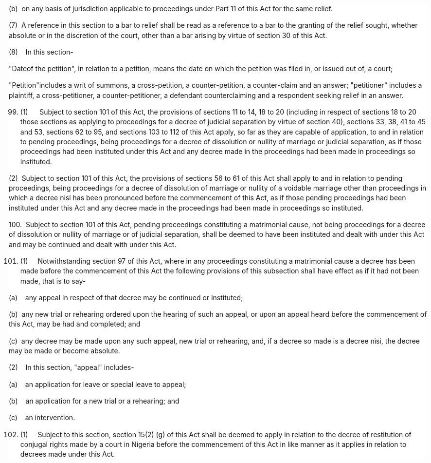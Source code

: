 (b)  on any basis of jurisdiction applicable to proceedings under Part 11 of this Act for the same relief.

(7)  A reference in this section to a bar to relief shall be read as a reference to a bar to the granting of the relief sought, whether absolute or in the discretion of the court, other than a bar arising by virtue of section 30 of this Act.

(8)    In this section-

"Dateof the petition", in relation to a petition, means the date on which the petition was filed in, or issued out of, a court;

"Petition"includes a writ of summons, a cross-petition, a counter-petition, a counter-claim and an answer; "petitioner" includes a plaintiff, a cross-petitioner, a counter-petitioner, a defendant counterclaiming and a respondent seeking relief in an answer.

99. (1)      Subject to section 101 of this Act, the provisions of sections 11 to 14, 18 to 20 (including in respect of sections 18 to 20 those sections as applying to proceedings for a decree of judicial separation by virtue of section 40), sections 33, 38, 41 to 45 and 53, sections 62 to 95, and sections 103 to 112 of this Act apply, so far as they are capable of application, to and in relation to pending proceedings, being proceedings for a decree of dissolution or nullity of marriage or judicial separation, as if those proceedings had been instituted under this Act and any decree made in the proceedings had been made in proceedings so instituted.

(2)  Subject to section 101 of this Act, the provisions of sections 56 to 61 of this Act shall apply to and in relation to pending proceedings, being proceedings for a decree of dissolution of marriage or nullity of a voidable marriage other than proceedings in which a decree nisi has been pronounced before the commencement of this Act, as if those pending proceedings had been instituted under this Act and any decree made in the proceedings had been made in proceedings so instituted.

100.  Subject to section 101 of this Act, pending proceedings constituting a matrimonial cause, not being proceedings for a decree of dissolution or nullity of marriage or of judicial separation, shall be deemed to have been instituted and dealt with under this Act and may be continued and dealt with under this Act.

101. (1)     Notwithstanding section 97 of this Act, where in any proceedings constituting a matrimonial cause a decree has been made before the commencement of this Act the following provisions of this subsection shall have effect as if it had not been made, that is to say-

(a)    any appeal in respect of that decree may be continued or instituted;

(b)  any new trial or rehearing ordered upon the hearing of such an appeal, or upon an appeal heard before the commencement of this Act, may be had and completed; and

(c)  any decree may be made upon any such appeal, new trial or rehearing, and, if a decree so made is a decree nisi, the decree may be made or become absolute.

(2)    In this section, "appeal" includes-

(a)    an application for leave or special leave to appeal;

(b)    an application for a new trial or a rehearing; and

(c)    an intervention.

102. (1)     Subject to this section, section 15(2) (g) of this Act shall be deemed to apply in relation to the decree of restitution of conjugal rights made by a court in Nigeria before the commencement of this Act in like manner as it applies in relation to decrees made under this Act.
